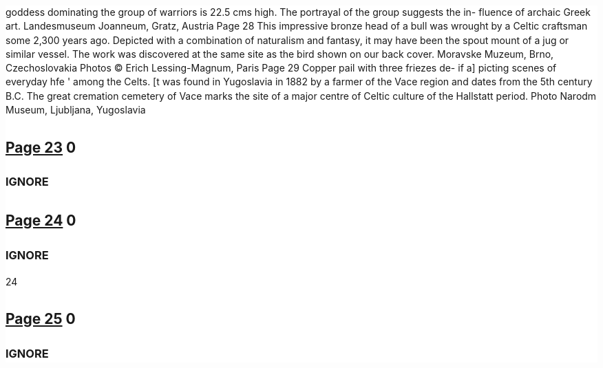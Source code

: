 goddess dominating the group of warriors is 22.5 cms 
high. The portrayal of the group suggests the in- 
fluence of archaic Greek art. 
Landesmuseum Joanneum, Gratz, Austria 
Page 28 
This impressive bronze head of a 
bull was wrought by a Celtic 
craftsman some 2,300 years ago. 
Depicted with a combination of 
naturalism and fantasy, it may 
have been the spout mount of a 
jug or similar vessel. The work 
was discovered at the same site as 
the bird shown on our back cover. 
Moravske Muzeum, Brno, Czechoslovakia 
Photos © Erich Lessing-Magnum, Paris 
Page 29 
Copper pail with three friezes de- 
if a] picting scenes of everyday hfe 
' among the Celts. [t was found 
in Yugoslavia in 1882 by a 
farmer of the Vace region and 
dates from the 5th century B.C. 
The great cremation cemetery of 
Vace marks the site of a major 
centre of Celtic culture of the 
Hallstatt period. 
Photo Narodm Museum, Ljubljana, Yugoslavia 
    

## [Page 23](https://demo.humlab.umu.se/courier/074849engo.pdf#page=23) 0

### IGNORE

 

## [Page 24](https://demo.humlab.umu.se/courier/074849engo.pdf#page=24) 0

### IGNORE

    
24

## [Page 25](https://demo.humlab.umu.se/courier/074849engo.pdf#page=25) 0

### IGNORE

 
